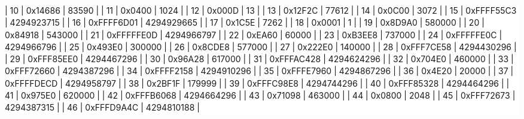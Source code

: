 |      10 | 0x14686     |       83590 |
|      11 | 0x0400      |        1024 |
|      12 | 0x000D      |          13 |
|      13 | 0x12F2C     |       77612 |
|      14 | 0x0C00      |        3072 |
|      15 | 0xFFFF55C3  |  4294923715 |
|      16 | 0xFFFF6D01  |  4294929665 |
|      17 | 0x1C5E      |        7262 |
|      18 | 0x0001      |           1 |
|      19 | 0x8D9A0     |      580000 |
|      20 | 0x84918     |      543000 |
|      21 | 0xFFFFFE0D  |  4294966797 |
|      22 | 0xEA60      |       60000 |
|      23 | 0xB3EE8     |      737000 |
|      24 | 0xFFFFFE0C  |  4294966796 |
|      25 | 0x493E0     |      300000 |
|      26 | 0x8CDE8     |      577000 |
|      27 | 0x222E0     |      140000 |
|      28 | 0xFFF7CE58  |  4294430296 |
|      29 | 0xFFF85EE0  |  4294467296 |
|      30 | 0x96A28     |      617000 |
|      31 | 0xFFFAC428  |  4294624296 |
|      32 | 0x704E0     |      460000 |
|      33 | 0xFFF72660  |  4294387296 |
|      34 | 0xFFFF2158  |  4294910296 |
|      35 | 0xFFFE7960  |  4294867296 |
|      36 | 0x4E20      |       20000 |
|      37 | 0xFFFFDECD  |  4294958797 |
|      38 | 0x2BF1F     |      179999 |
|      39 | 0xFFFC98E8  |  4294744296 |
|      40 | 0xFFF85328  |  4294464296 |
|      41 | 0x975E0     |      620000 |
|      42 | 0xFFFB6068  |  4294664296 |
|      43 | 0x71098     |      463000 |
|      44 | 0x0800      |        2048 |
|      45 | 0xFFF72673  |  4294387315 |
|      46 | 0xFFFD9A4C  |  4294810188 |